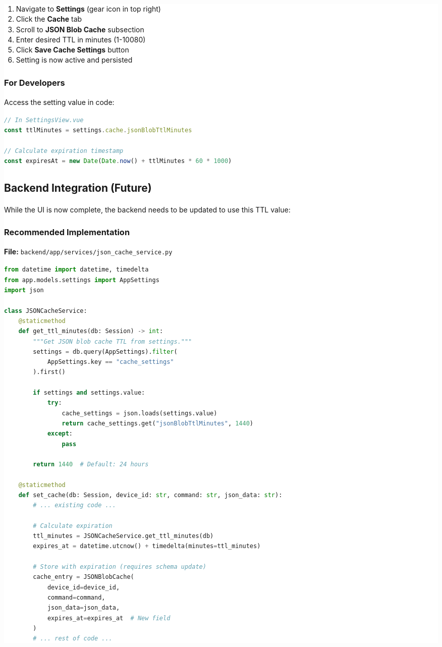 1. Navigate to **Settings** (gear icon in top right)
2. Click the **Cache** tab
3. Scroll to **JSON Blob Cache** subsection
4. Enter desired TTL in minutes (1-10080)
5. Click **Save Cache Settings** button
6. Setting is now active and persisted

### For Developers

Access the setting value in code:

```typescript
// In SettingsView.vue
const ttlMinutes = settings.cache.jsonBlobTtlMinutes

// Calculate expiration timestamp
const expiresAt = new Date(Date.now() + ttlMinutes * 60 * 1000)
```

## Backend Integration (Future)

While the UI is now complete, the backend needs to be updated to use this TTL value:

### Recommended Implementation

**File:** `backend/app/services/json_cache_service.py`

```python
from datetime import datetime, timedelta
from app.models.settings import AppSettings
import json

class JSONCacheService:
    @staticmethod
    def get_ttl_minutes(db: Session) -> int:
        """Get JSON blob cache TTL from settings."""
        settings = db.query(AppSettings).filter(
            AppSettings.key == "cache_settings"
        ).first()
        
        if settings and settings.value:
            try:
                cache_settings = json.loads(settings.value)
                return cache_settings.get("jsonBlobTtlMinutes", 1440)
            except:
                pass
        
        return 1440  # Default: 24 hours
    
    @staticmethod
    def set_cache(db: Session, device_id: str, command: str, json_data: str):
        # ... existing code ...
        
        # Calculate expiration
        ttl_minutes = JSONCacheService.get_ttl_minutes(db)
        expires_at = datetime.utcnow() + timedelta(minutes=ttl_minutes)
        
        # Store with expiration (requires schema update)
        cache_entry = JSONBlobCache(
            device_id=device_id,
            command=command,
            json_data=json_data,
            expires_at=expires_at  # New field
        )
        # ... rest of code ...
```